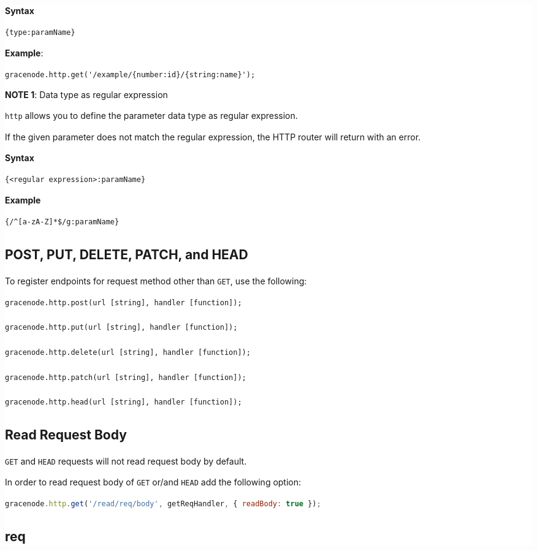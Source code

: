 **Syntax**

```
{type:paramName}
```

**Example**:

```
gracenode.http.get('/example/{number:id}/{string:name}');
```

**NOTE 1**: Data type as regular expression

`http` allows you to define the parameter data type as regular expression.

If the given parameter does not match the regular expression, the HTTP router will return with an error.

**Syntax**

```
{<regular expression>:paramName}
```

**Example**

```
{/^[a-zA-Z]*$/g:paramName}
```

## POST, PUT, DELETE, PATCH, and HEAD

To register endpoints for request method other than `GET`, use the following:

```
gracenode.http.post(url [string], handler [function]);

gracenode.http.put(url [string], handler [function]);

gracenode.http.delete(url [string], handler [function]);

gracenode.http.patch(url [string], handler [function]);

gracenode.http.head(url [string], handler [function]);
```

## Read Request Body

`GET` and `HEAD` requests will not read request body by default.

In order to read request body of `GET` or/and `HEAD` add the following option:

```javascript
gracenode.http.get('/read/req/body', getReqHandler, { readBody: true });
```

## req
